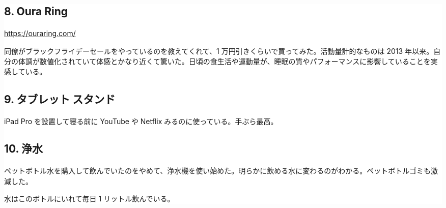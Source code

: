 <iframe style="width:120px;height:240px;" marginwidth="0" marginheight="0" scrolling="no" frameborder="0" src="//rcm-fe.amazon-adsystem.com/e/cm?lt1=_blank&bc1=000000&IS2=1&bg1=FFFFFF&fc1=000000&lc1=0000FF&t=tanakayutaroa-22&language=ja_JP&o=9&p=8&l=as4&m=amazon&f=ifr&ref=as_ss_li_til&asins=B01835WAB0&linkId=ead1f8fb79a7fa6de8ad806efc1e8f40"></iframe>

## 8. Oura Ring

https://ouraring.com/

同僚がブラックフライデーセールをやっているのを教えてくれて、1 万円引きくらいで買ってみた。活動量計的なものは 2013 年以来。自分の体調が数値化されていて体感とかなり近くて驚いた。日頃の食生活や運動量が、睡眠の質やパフォーマンスに影響していることを実感している。

## 9. タブレット スタンド 

iPad Pro を設置して寝る前に YouTube や Netflix みるのに使っている。手ぶら最高。

<iframe style="width:120px;height:240px;" marginwidth="0" marginheight="0" scrolling="no" frameborder="0" src="//rcm-fe.amazon-adsystem.com/e/cm?lt1=_blank&bc1=000000&IS2=1&bg1=FFFFFF&fc1=000000&lc1=0000FF&t=tanakayutaroa-22&language=ja_JP&o=9&p=8&l=as4&m=amazon&f=ifr&ref=as_ss_li_til&asins=B085Q4R7YC&linkId=1dab06133053a9a1a7beea8ae43745ed"></iframe>

## 10. 浄水

ペットボトル水を購入して飲んでいたのをやめて、浄水機を使い始めた。明らかに飲める水に変わるのがわかる。ペットボトルゴミも激減した。

<iframe style="width:120px;height:240px;" marginwidth="0" marginheight="0" scrolling="no" frameborder="0" src="//rcm-fe.amazon-adsystem.com/e/cm?lt1=_blank&bc1=000000&IS2=1&bg1=FFFFFF&fc1=000000&lc1=0000FF&t=tanakayutaroa-22&language=ja_JP&o=9&p=8&l=as4&m=amazon&f=ifr&ref=as_ss_li_til&asins=B00KF3DVM6&linkId=657dda810b9ca1b988a41af38e8e2e1c"></iframe>

水はこのボトルにいれて毎日 1 リットル飲んでいる。

<iframe style="width:120px;height:240px;" marginwidth="0" marginheight="0" scrolling="no" frameborder="0" src="//rcm-fe.amazon-adsystem.com/e/cm?lt1=_blank&bc1=000000&IS2=1&bg1=FFFFFF&fc1=000000&lc1=0000FF&t=tanakayutaroa-22&language=ja_JP&o=9&p=8&l=as4&m=amazon&f=ifr&ref=as_ss_li_til&asins=B078HSHJ8D&linkId=36545f58664045c82d881027ce0e93c1"></iframe>


<script async src="https://platform.twitter.com/widgets.js" charset="utf-8"></script>
